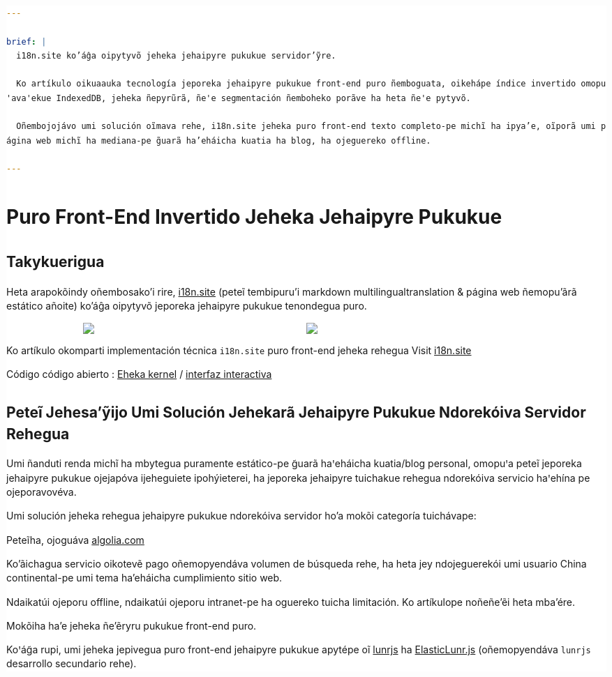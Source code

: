 ```yaml
---

brief: |
  i18n.site ko’áĝa oipytyvõ jeheka jehaipyre pukukue servidor’ỹre.

  Ko artíkulo oikuaauka tecnología jeporeka jehaipyre pukukue front-end puro ñemboguata, oikehápe índice invertido omopuꞌavaꞌekue IndexedDB, jeheka ñepyrũrã, ñeꞌe segmentación ñemboheko porãve ha heta ñeꞌe pytyvõ.

  Oñembojojávo umi solución oĩmava rehe, i18n.site jeheka puro front-end texto completo-pe michĩ ha ipya’e, oĩporã umi página web michĩ ha mediana-pe g̃uarã ha’eháicha kuatia ha blog, ha ojeguereko offline.

---
```


# Puro Front-End Invertido Jeheka Jehaipyre Pukukue

## Takykuerigua

Heta arapokõindy oñembosako’i rire, [i18n.site](//i18n.site) (peteĩ tembipuru’i markdown multilingualtranslation & página web ñemopu’ãrã estático añoite) ko’áĝa oipytyvõ jeporeka jehaipyre pukukue tenondegua puro.

<p style="display:flex;flex-wrap:wrap;justify-content:center"><img src="//p.3ti.site/1727600475.avif" style="width:320px"><img src="//p.3ti.site/1727602760.avif" style="width:320px"></p>

Ko artíkulo okomparti implementación técnica `i18n.site` puro front-end jeheka rehegua Visit [i18n.site](//i18n.site)

Código código abierto : [Eheka kernel](//github.com/i18n-site/ie/tree/main/qy) / [interfaz interactiva](//github.com/i18n-site/plugin/tree/main/qy)

## Peteĩ Jehesa’ỹijo Umi Solución Jehekarã Jehaipyre Pukukue Ndorekóiva Servidor Rehegua

Umi ñanduti renda michĩ ha mbytegua puramente estático-pe g̃uarã haꞌeháicha kuatia/blog personal, omopuꞌa peteĩ jeporeka jehaipyre pukukue ojejapóva ijeheguiete ipohýieterei, ha jeporeka jehaipyre tuichakue rehegua ndorekóiva servicio haꞌehína pe ojeporavovéva.

Umi solución jeheka rehegua jehaipyre pukukue ndorekóiva servidor ho’a mokõi categoría tuichávape:

Peteĩha, ojoguáva [algolia.com](//algolia.com)

Ko’ãichagua servicio oikotevẽ pago oñemopyendáva volumen de búsqueda rehe, ha heta jey ndojeguerekói umi usuario China continental-pe umi tema ha’eháicha cumplimiento sitio web.

Ndaikatúi ojeporu offline, ndaikatúi ojeporu intranet-pe ha oguereko tuicha limitación. Ko artíkulope noñeñeʼẽi heta mbaʼére.

Mokõiha ha’e jeheka ñe’ẽryru pukukue front-end puro.

Koꞌág̃a rupi, umi jeheka jepivegua puro front-end jehaipyre pukukue apytépe oĩ [lunrjs](//lunrjs.com) ha [ElasticLunr.js](//github.com/weixsong/elasticlunr.js) (oñemopyendáva `lunrjs` desarrollo secundario rehe).
